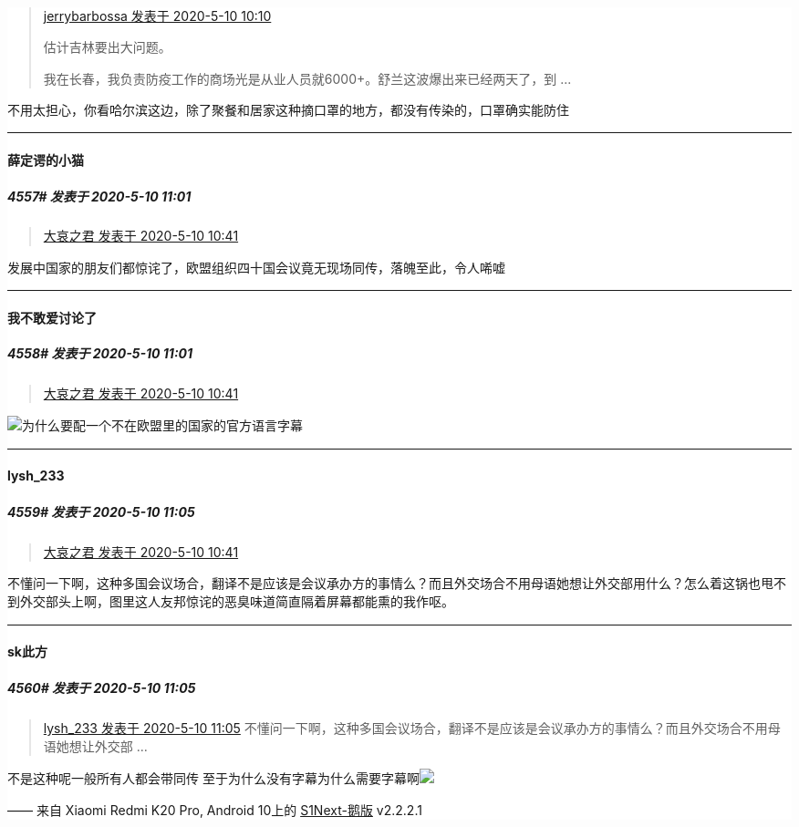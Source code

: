 
<blockquote><a href="httphttps://bbs.saraba1st.com/2b/forum.php?mod=redirect&amp;goto=findpost&amp;pid=47364748&amp;ptid=1930909" target="_blank">jerrybarbossa 发表于 2020-5-10 10:10</a>

估计吉林要出大问题。

我在长春，我负责防疫工作的商场光是从业人员就6000+。舒兰这波爆出来已经两天了，到 ...</blockquote>
不用太担心，你看哈尔滨这边，除了聚餐和居家这种摘口罩的地方，都没有传染的，口罩确实能防住


-----

####  薛定谔的小猫  
##### 4557#       发表于 2020-5-10 11:01


<blockquote><a href="httphttps://bbs.saraba1st.com/2b/forum.php?mod=redirect&amp;goto=findpost&amp;pid=47365022&amp;ptid=1930909" target="_blank">大哀之君 发表于 2020-5-10 10:41</a></blockquote>
发展中国家的朋友们都惊诧了，欧盟组织四十国会议竟无现场同传，落魄至此，令人唏嘘


-----

####  我不敢爱讨论了  
##### 4558#       发表于 2020-5-10 11:01


<blockquote><a href="httphttps://bbs.saraba1st.com/2b/forum.php?mod=redirect&amp;goto=findpost&amp;pid=47365022&amp;ptid=1930909" target="_blank">大哀之君 发表于 2020-5-10 10:41</a></blockquote>
<img src="https://static.saraba1st.com/image/smiley/face2017/067.png" referrerpolicy="no-referrer">为什么要配一个不在欧盟里的国家的官方语言字幕


-----

####  lysh_233  
##### 4559#       发表于 2020-5-10 11:05


<blockquote><a href="httphttps://bbs.saraba1st.com/2b/forum.php?mod=redirect&amp;goto=findpost&amp;pid=47365022&amp;ptid=1930909" target="_blank">大哀之君 发表于 2020-5-10 10:41</a></blockquote>
不懂问一下啊，这种多国会议场合，翻译不是应该是会议承办方的事情么？而且外交场合不用母语她想让外交部用什么？怎么着这锅也甩不到外交部头上啊，图里这人友邦惊诧的恶臭味道简直隔着屏幕都能熏的我作呕。


-----

####  sk此方  
##### 4560#       发表于 2020-5-10 11:05


<blockquote><a href="httphttps://bbs.saraba1st.com/2b/forum.php?mod=redirect&amp;goto=findpost&amp;pid=47365269&amp;ptid=1930909" target="_blank">lysh_233 发表于 2020-5-10 11:05</a>
不懂问一下啊，这种多国会议场合，翻译不是应该是会议承办方的事情么？而且外交场合不用母语她想让外交部 ...</blockquote>
不是这种呢一般所有人都会带同传 至于为什么没有字幕为什么需要字幕啊<img src="https://static.saraba1st.com/image/smiley/face2017/068.png" referrerpolicy="no-referrer">

—— 来自 Xiaomi Redmi K20 Pro, Android 10上的 [S1Next-鹅版](https://github.com/ykrank/S1-Next/releases) v2.2.2.1

